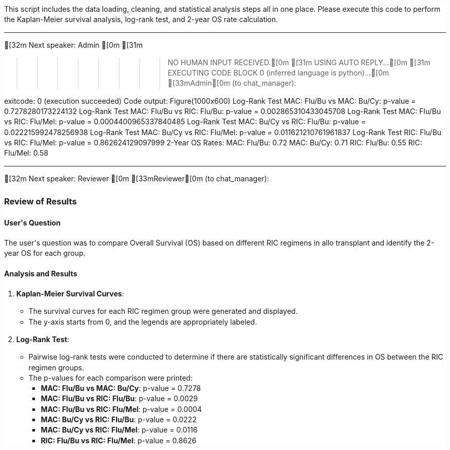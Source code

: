 This script includes the data loading, cleaning, and statistical analysis steps all in one place. Please execute this code to perform the Kaplan-Meier survival analysis, log-rank test, and 2-year OS rate calculation.

--------------------------------------------------------------------------------
[32m
Next speaker: Admin
[0m
[31m
>>>>>>>> NO HUMAN INPUT RECEIVED.[0m
[31m
>>>>>>>> USING AUTO REPLY...[0m
[31m
>>>>>>>> EXECUTING CODE BLOCK 0 (inferred language is python)...[0m
[33mAdmin[0m (to chat_manager):

exitcode: 0 (execution succeeded)
Code output: 
Figure(1000x600)
Log-Rank Test MAC: Flu/Bu vs MAC: Bu/Cy: p-value = 0.7278280173224132
Log-Rank Test MAC: Flu/Bu vs RIC: Flu/Bu: p-value = 0.002865310433045708
Log-Rank Test MAC: Flu/Bu vs RIC: Flu/Mel: p-value = 0.0004400965337840485
Log-Rank Test MAC: Bu/Cy vs RIC: Flu/Bu: p-value = 0.022215992478256938
Log-Rank Test MAC: Bu/Cy vs RIC: Flu/Mel: p-value = 0.011621210761961837
Log-Rank Test RIC: Flu/Bu vs RIC: Flu/Mel: p-value = 0.862624129097999
2-Year OS Rates:
MAC: Flu/Bu: 0.72
MAC: Bu/Cy: 0.71
RIC: Flu/Bu: 0.55
RIC: Flu/Mel: 0.58


--------------------------------------------------------------------------------
[32m
Next speaker: Reviewer
[0m
[33mReviewer[0m (to chat_manager):

### Review of Results

#### User's Question
The user's question was to compare Overall Survival (OS) based on different RIC regimens in allo transplant and identify the 2-year OS for each group.

#### Analysis and Results
1. **Kaplan-Meier Survival Curves**:
   - The survival curves for each RIC regimen group were generated and displayed.
   - The y-axis starts from 0, and the legends are appropriately labeled.

2. **Log-Rank Test**:
   - Pairwise log-rank tests were conducted to determine if there are statistically significant differences in OS between the RIC regimen groups.
   - The p-values for each comparison were printed:
     - **MAC: Flu/Bu vs MAC: Bu/Cy**: p-value = 0.7278
     - **MAC: Flu/Bu vs RIC: Flu/Bu**: p-value = 0.0029
     - **MAC: Flu/Bu vs RIC: Flu/Mel**: p-value = 0.0004
     - **MAC: Bu/Cy vs RIC: Flu/Bu**: p-value = 0.0222
     - **MAC: Bu/Cy vs RIC: Flu/Mel**: p-value = 0.0116
     - **RIC: Flu/Bu vs RIC: Flu/Mel**: p-value = 0.8626
